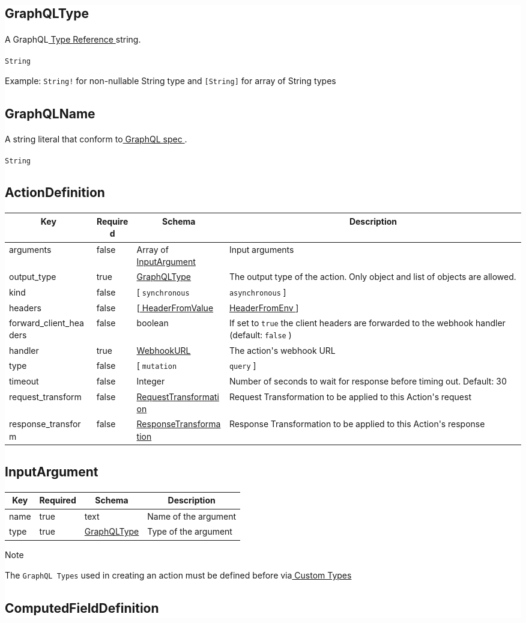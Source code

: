 
## GraphQLType​

A GraphQL[ Type Reference ](https://spec.graphql.org/June2018/#sec-Type-References)string.

`String`

Example: `String!` for non-nullable String type and `[String]` for array of String types

## GraphQLName​

A string literal that conform to[ GraphQL spec ](https://spec.graphql.org/June2018/#Name).

`String`

## ActionDefinition​

| Key | Required | Schema | Description |
|---|---|---|---|
| arguments | false | Array of[ InputArgument ](https://hasura.io/docs/latest/api-reference/syntax-defs/#remoteschemaname/#inputargument) | Input arguments |
| output_type | true | [ GraphQLType ](https://hasura.io/docs/latest/api-reference/syntax-defs/#remoteschemaname/#graphqltype) | The output type of the action. Only object and list of objects are allowed. |
| kind | false | [ `synchronous` | `asynchronous` ] | The kind of the mutation action (default: `synchronous` ). If the type of the action is `query` then the `kind` field should be omitted. |
| headers | false | [[ HeaderFromValue ](https://hasura.io/docs/latest/api-reference/syntax-defs/#remoteschemaname/#headerfromvalue)|[ HeaderFromEnv ](https://hasura.io/docs/latest/api-reference/syntax-defs/#remoteschemaname/#headerfromenv)] | List of defined headers to be sent to the handler |
| forward_client_headers | false | boolean | If set to `true` the client headers are forwarded to the webhook handler (default: `false` ) |
| handler | true | [ WebhookURL ](https://hasura.io/docs/latest/api-reference/syntax-defs/#remoteschemaname/#webhookurl) | The action's webhook URL |
| type | false | [ `mutation` | `query` ] | The type of the action (default: `mutation` ) |
| timeout | false | Integer | Number of seconds to wait for response before timing out. Default: 30 |
| request_transform | false | [ RequestTransformation ](https://hasura.io/docs/latest/api-reference/syntax-defs/#remoteschemaname/#requesttransformation) | Request Transformation to be applied to this Action's request |
| response_transform | false | [ ResponseTransformation ](https://hasura.io/docs/latest/api-reference/syntax-defs/#remoteschemaname/#responsetransformation) | Response Transformation to be applied to this Action's response |


## InputArgument​

| Key | Required | Schema | Description |
|---|---|---|---|
| name | true | text | Name of the argument |
| type | true | [ GraphQLType ](https://hasura.io/docs/latest/api-reference/syntax-defs/#remoteschemaname/#graphqltype) | Type of the argument |


Note

The `GraphQL Types` used in creating an action must be defined before via[ Custom Types ](https://hasura.io/docs/latest/api-reference/metadata-api/custom-types/)

## ComputedFieldDefinition​
